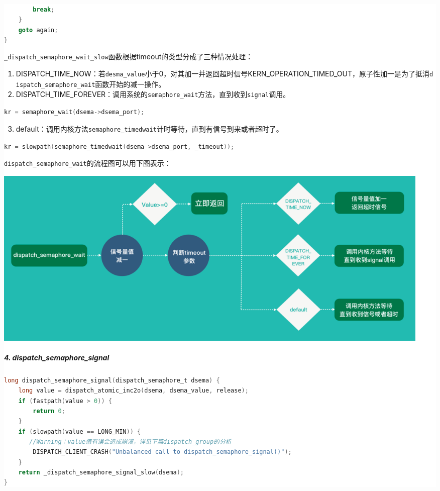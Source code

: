 ```c
        break;
    }
    goto again;
}
```

`_dispatch_semaphore_wait_slow`函数根据timeout的类型分成了三种情况处理：

1. DISPATCH_TIME_NOW：若`desma_value`小于0，对其加一并返回超时信号KERN_OPERATION_TIMED_OUT，原子性加一是为了抵消`dispatch_semaphore_wait`函数开始的减一操作。
2. DISPATCH_TIME_FOREVER：调用系统的`semaphore_wait`方法，直到收到`signal`调用。

```c
kr = semaphore_wait(dsema->dsema_port);
```

3. default：调用内核方法`semaphore_timedwait`计时等待，直到有信号到来或者超时了。

```c
kr = slowpath(semaphore_timedwait(dsema->dsema_port, _timeout));
```

`dispatch_semaphore_wait`的流程图可以用下图表示：

<img src="/images/GCD/dispatch-semaphore-1.png" alt="img" style="zoom:80%;" />

##### 4. dispatch_semaphore_signal

```c
long dispatch_semaphore_signal(dispatch_semaphore_t dsema) {
    long value = dispatch_atomic_inc2o(dsema, dsema_value, release);
    if (fastpath(value > 0)) {
        return 0;
    }
    if (slowpath(value == LONG_MIN)) {
       //Warning：value值有误会造成崩溃，详见下篇dispatch_group的分析
        DISPATCH_CLIENT_CRASH("Unbalanced call to dispatch_semaphore_signal()");
    }
    return _dispatch_semaphore_signal_slow(dsema);
}
```
